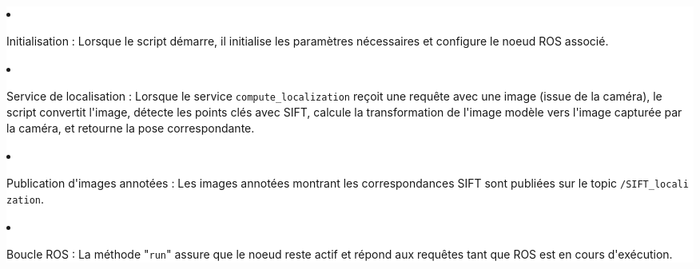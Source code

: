 <li><p>Initialisation : Lorsque le script démarre, il initialise les paramètres nécessaires et configure le noeud ROS associé.</p></li>
<li><p>Service de localisation : Lorsque le service <code class="docutils literal notranslate"><span class="pre">compute_localization</span></code> reçoit une requête avec une image (issue de la caméra), le script convertit l'image, détecte les points clés avec SIFT, calcule la transformation de l'image modèle vers l'image capturée par la caméra, et retourne la pose correspondante.</p></li>
<li><p>Publication d'images annotées : Les images annotées montrant les correspondances SIFT sont publiées sur le topic <code class="docutils literal notranslate"><span class="pre">/SIFT_localization</span></code>.</p></li>
<li><p>Boucle ROS : La méthode "<code class="docutils literal notranslate"><span class="pre">run</span></code>" assure que le noeud reste actif et répond aux requêtes tant que ROS est en cours d'exécution.</p></li>
</ul>
</li>
</ul>
</li>
</div>
</ul>

</section>